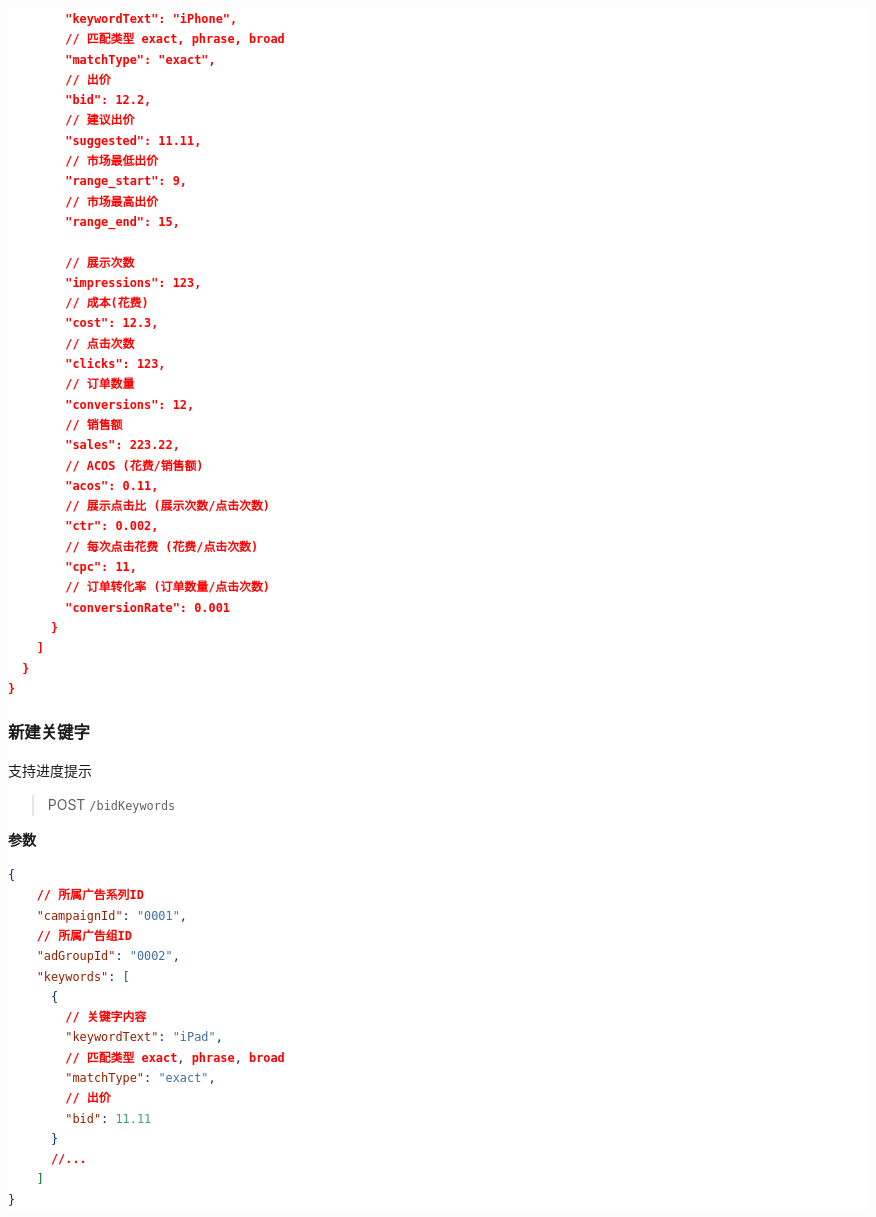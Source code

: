 ```json
        "keywordText": "iPhone",
        // 匹配类型 exact, phrase, broad
        "matchType": "exact",
        // 出价
        "bid": 12.2,
        // 建议出价
        "suggested": 11.11,
        // 市场最低出价
        "range_start": 9,
        // 市场最高出价
        "range_end": 15,
        
        // 展示次数
        "impressions": 123,
        // 成本(花费)
        "cost": 12.3,
        // 点击次数
        "clicks": 123,
        // 订单数量
        "conversions": 12,
        // 销售额
        "sales": 223.22,
        // ACOS (花费/销售额)
        "acos": 0.11,
        // 展示点击比 (展示次数/点击次数)
        "ctr": 0.002,
        // 每次点击花费 (花费/点击次数)
        "cpc": 11,
        // 订单转化率 (订单数量/点击次数)
        "conversionRate": 0.001
      }
    ]
  }
}

```


### 新建关键字
支持进度提示
>POST     `/bidKeywords`

**参数**
```json
{
    // 所属广告系列ID
    "campaignId": "0001",
    // 所属广告组ID
    "adGroupId": "0002",
    "keywords": [
      {
        // 关键字内容
        "keywordText": "iPad",
        // 匹配类型 exact, phrase, broad
        "matchType": "exact",
        // 出价
        "bid": 11.11
      }
      //...
    ]
}
```
